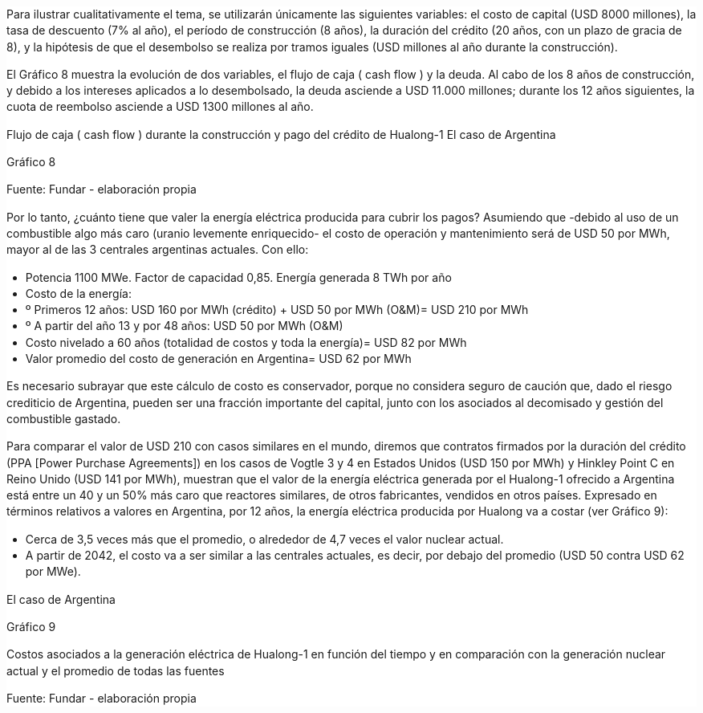 Para ilustrar cualitativamente el tema, se utilizarán únicamente las siguientes variables: el costo de capital (USD 8000 millones), la tasa de descuento (7% al año), el período de construcción (8 años), la duración del crédito (20 años, con un plazo de gracia de 8), y la hipótesis de que el desembolso se realiza por tramos iguales (USD millones al año durante la construcción).

El Gráfico 8 muestra la evolución de dos variables, el flujo de caja ( cash flow ) y la deuda. Al cabo de los 8 años de construcción, y debido a los intereses aplicados a lo desembolsado, la deuda asciende a USD 11.000 millones; durante los 12 años siguientes, la cuota de reembolso asciende a USD 1300 millones al año.

Flujo de caja ( cash flow ) durante la construcción y pago del crédito de Hualong-1 El caso de Argentina

Gráfico 8



Fuente: Fundar - elaboración propia

Por lo tanto, ¿cuánto tiene que valer la energía eléctrica producida para cubrir los pagos? Asumiendo que -debido al uso de un combustible algo más caro (uranio levemente enriquecido- el costo de operación y mantenimiento será de USD 50 por MWh, mayor al de las 3 centrales argentinas actuales. Con ello:

- Potencia 1100 MWe. Factor de capacidad 0,85. Energía generada 8 TWh por año
- Costo de la energía:
- º Primeros 12 años: USD 160 por MWh (crédito) + USD 50 por MWh (O&amp;M)= USD 210 por MWh
- º A partir del año 13 y por 48 años: USD 50 por MWh (O&amp;M)
- Costo nivelado a 60 años (totalidad de costos y toda la energía)= USD 82 por MWh
- Valor promedio del costo de generación en Argentina= USD 62 por MWh

Es necesario subrayar que este cálculo de costo es conservador, porque no considera seguro de caución que, dado el riesgo crediticio de Argentina, pueden ser una fracción importante del capital, junto con los asociados al decomisado y gestión del combustible gastado.

Para comparar el valor de USD 210 con casos similares en el mundo, diremos que contratos firmados por la duración del crédito (PPA [Power Purchase Agreements]) en los casos de Vogtle 3 y 4 en Estados Unidos (USD 150 por MWh) y Hinkley Point C en Reino Unido (USD 141 por MWh), muestran que el valor de la energía eléctrica generada por el Hualong-1 ofrecido a Argentina está entre un 40 y un 50% más caro que reactores similares, de otros fabricantes, vendidos en otros países. Expresado en términos relativos a valores en Argentina, por 12 años, la energía eléctrica producida por Hualong va a costar (ver Gráfico 9):

- Cerca de 3,5 veces más que el promedio, o alrededor de 4,7 veces el valor nuclear actual.
- A partir de 2042, el costo va a ser similar a las centrales actuales, es decir, por debajo del promedio (USD 50 contra USD 62 por MWe).

El caso de Argentina

Gráfico 9



Costos asociados a la generación eléctrica de Hualong-1 en función del tiempo y en comparación con la generación nuclear actual y el promedio de todas las fuentes

Fuente: Fundar - elaboración propia


